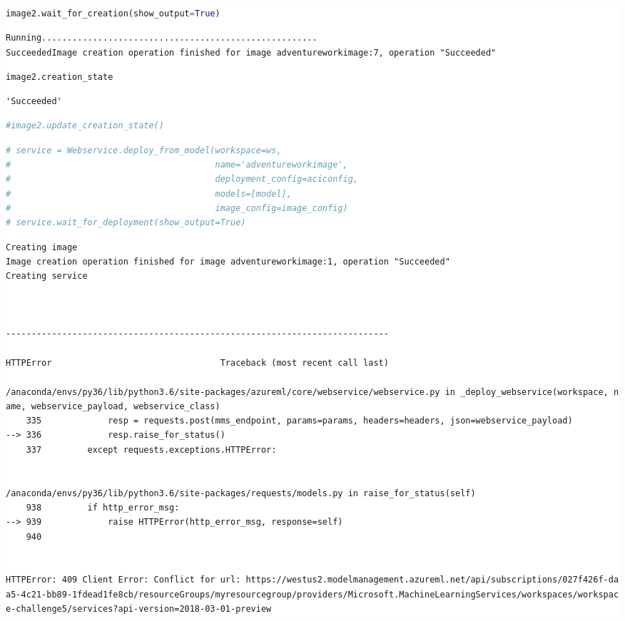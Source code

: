 
```python
image2.wait_for_creation(show_output=True)
```

    Running......................................................
    SucceededImage creation operation finished for image adventureworkimage:7, operation "Succeeded"



```python
image2.creation_state
```




    'Succeeded'




```python
#image2.update_creation_state()
```


```python
# service = Webservice.deploy_from_model(workspace=ws,
#                                        name='adventureworkimage',
#                                        deployment_config=aciconfig,
#                                        models=[model],
#                                        image_config=image_config)
# service.wait_for_deployment(show_output=True)
```

    Creating image
    Image creation operation finished for image adventureworkimage:1, operation "Succeeded"
    Creating service



    ---------------------------------------------------------------------------

    HTTPError                                 Traceback (most recent call last)

    /anaconda/envs/py36/lib/python3.6/site-packages/azureml/core/webservice/webservice.py in _deploy_webservice(workspace, name, webservice_payload, webservice_class)
        335             resp = requests.post(mms_endpoint, params=params, headers=headers, json=webservice_payload)
    --> 336             resp.raise_for_status()
        337         except requests.exceptions.HTTPError:


    /anaconda/envs/py36/lib/python3.6/site-packages/requests/models.py in raise_for_status(self)
        938         if http_error_msg:
    --> 939             raise HTTPError(http_error_msg, response=self)
        940 


    HTTPError: 409 Client Error: Conflict for url: https://westus2.modelmanagement.azureml.net/api/subscriptions/027f426f-daa5-4c21-bb89-1fdead1fe8cb/resourceGroups/myresourcegroup/providers/Microsoft.MachineLearningServices/workspaces/workspace-challenge5/services?api-version=2018-03-01-preview
